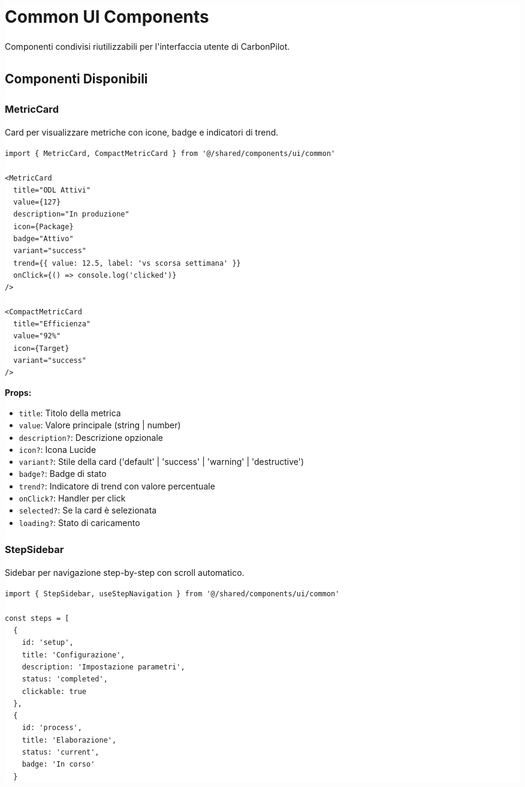 # Common UI Components

Componenti condivisi riutilizzabili per l'interfaccia utente di CarbonPilot.

## Componenti Disponibili

### MetricCard
Card per visualizzare metriche con icone, badge e indicatori di trend.

```tsx
import { MetricCard, CompactMetricCard } from '@/shared/components/ui/common'

<MetricCard
  title="ODL Attivi"
  value={127}
  description="In produzione"
  icon={Package}
  badge="Attivo"
  variant="success"
  trend={{ value: 12.5, label: 'vs scorsa settimana' }}
  onClick={() => console.log('clicked')}
/>

<CompactMetricCard
  title="Efficienza"
  value="92%"
  icon={Target}
  variant="success"
/>
```

**Props:**
- `title`: Titolo della metrica
- `value`: Valore principale (string | number)
- `description?`: Descrizione opzionale
- `icon?`: Icona Lucide
- `variant?`: Stile della card ('default' | 'success' | 'warning' | 'destructive')
- `badge?`: Badge di stato
- `trend?`: Indicatore di trend con valore percentuale
- `onClick?`: Handler per click
- `selected?`: Se la card è selezionata
- `loading?`: Stato di caricamento

### StepSidebar
Sidebar per navigazione step-by-step con scroll automatico.

```tsx
import { StepSidebar, useStepNavigation } from '@/shared/components/ui/common'

const steps = [
  {
    id: 'setup',
    title: 'Configurazione',
    description: 'Impostazione parametri',
    status: 'completed',
    clickable: true
  },
  {
    id: 'process',
    title: 'Elaborazione',
    status: 'current',
    badge: 'In corso'
  }
```